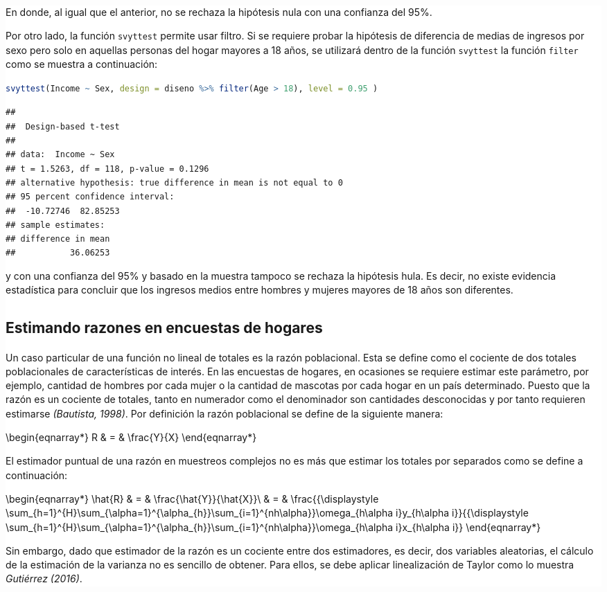 En donde, al igual que el anterior, no se rechaza la hipótesis nula con una confianza del 95%. 

Por otro lado, la función `svyttest` permite usar filtro. Si se requiere probar la hipótesis de diferencia de medias de ingresos por sexo pero solo en aquellas personas del hogar mayores a 18 años, se utilizará dentro de la función `svyttest` la función `filter` como se muestra a continuación:


```r
svyttest(Income ~ Sex, design = diseno %>% filter(Age > 18), level = 0.95 )
```

```
## 
## 	Design-based t-test
## 
## data:  Income ~ Sex
## t = 1.5263, df = 118, p-value = 0.1296
## alternative hypothesis: true difference in mean is not equal to 0
## 95 percent confidence interval:
##  -10.72746  82.85253
## sample estimates:
## difference in mean 
##           36.06253
```

y con una confianza del 95% y basado en la muestra tampoco se rechaza la hipótesis hula. Es decir, no existe evidencia estadística para concluir que los ingresos medios entre hombres y mujeres mayores de 18 años son diferentes.

## Estimando razones en encuestas de hogares

Un caso particular de una función no lineal de totales es la razón poblacional. Esta se define como el cociente de dos totales poblacionales de características de interés. En las encuestas de hogares, en ocasiones se requiere estimar este parámetro, por ejemplo, cantidad de hombres por cada mujer o la cantidad de mascotas por cada hogar en un país determinado. Puesto que la razón es un cociente de totales, tanto en numerador como el denominador son cantidades desconocidas y por tanto requieren estimarse *(Bautista, 1998)*. Por definición la razón poblacional se define de la siguiente manera:

\begin{eqnarray*}
R & = & \frac{Y}{X}
\end{eqnarray*}

El estimador puntual de una razón en muestreos complejos no es más que estimar los totales por separados como se define a continuación:

\begin{eqnarray*}
\hat{R} & = & \frac{\hat{Y}}{\hat{X}}\\
 & = & \frac{{\displaystyle \sum_{h=1}^{H}\sum_{\alpha=1}^{\alpha_{h}}\sum_{i=1}^{nh\alpha}}\omega_{h\alpha i}y_{h\alpha i}}{{\displaystyle \sum_{h=1}^{H}\sum_{\alpha=1}^{\alpha_{h}}\sum_{i=1}^{nh\alpha}}\omega_{h\alpha i}x_{h\alpha i}}
\end{eqnarray*}

Sin embargo, dado que estimador de la razón es un cociente entre dos estimadores, es decir, dos variables aleatorias, el cálculo de la estimación de la varianza no es sencillo de obtener. Para ellos, se debe aplicar linealización de Taylor como lo muestra *Gutiérrez (2016)*. 
